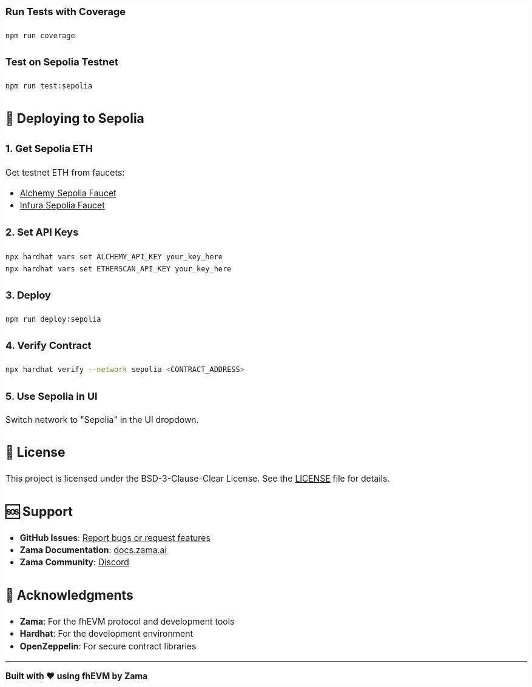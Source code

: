 ### Run Tests with Coverage

```bash
npm run coverage
```

### Test on Sepolia Testnet

```bash
npm run test:sepolia
```

## 🚢 Deploying to Sepolia

### 1. Get Sepolia ETH

Get testnet ETH from faucets:
- [Alchemy Sepolia Faucet](https://sepoliafaucet.com/)
- [Infura Sepolia Faucet](https://www.infura.io/faucet/sepolia)

### 2. Set API Keys

```bash
npx hardhat vars set ALCHEMY_API_KEY your_key_here
npx hardhat vars set ETHERSCAN_API_KEY your_key_here
```

### 3. Deploy

```bash
npm run deploy:sepolia
```

### 4. Verify Contract

```bash
npx hardhat verify --network sepolia <CONTRACT_ADDRESS>
```

### 5. Use Sepolia in UI

Switch network to "Sepolia" in the UI dropdown.

## 📄 License

This project is licensed under the BSD-3-Clause-Clear License. See the [LICENSE](LICENSE) file for details.

## 🆘 Support

- **GitHub Issues**: [Report bugs or request features](https://github.com/aquariusluo/hello-fhevm/issues)
- **Zama Documentation**: [docs.zama.ai](https://docs.zama.ai)
- **Zama Community**: [Discord](https://discord.gg/zama)

## 🙏 Acknowledgments

- **Zama**: For the fhEVM protocol and development tools
- **Hardhat**: For the development environment
- **OpenZeppelin**: For secure contract libraries

---

**Built with ❤️ using fhEVM by Zama**
